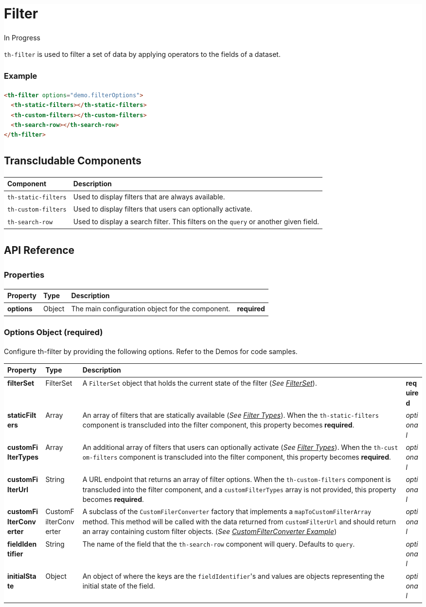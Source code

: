 # Filter

<span class="badge orange">In Progress</span>

`th-filter` is used to filter a set of data by applying operators to the fields of a dataset.

### Example

```html
<th-filter options="demo.filterOptions">
  <th-static-filters></th-static-filters>
  <th-custom-filters></th-custom-filters>
  <th-search-row></th-search-row>
</th-filter>
```

## Transcludable Components
| Component        | Description   |
|:-------------    | :-------------|
| `th-static-filters` | Used to display filters that are always available. |
| `th-custom-filters` | Used to display filters that users can optionally activate. |
| `th-search-row` | Used to display a search filter. This filters on the `query` or another given field. |

## API Reference

### Properties
| Property         | Type        | Description   |   |
|:-------------    |:-------     | :-------------|---|
| **options**      | Object      | The main configuration object for the component. | **required** |

### Options Object (**required**)
Configure th-filter by providing the following options. Refer to the Demos for code samples.

| Property            | Type     | Description   |   |
|:-------------       |:-------  | :-------------|---|
| **filterSet**       | FilterSet| A `FilterSet` object that holds the current state of the filter (*See [FilterSet](#filterset)*). | **required** |
| **staticFilters**   | Array    | An array of filters that are statically available (*See [Filter Types](#filter-types)*). When the `th-static-filters` component is transcluded into the filter component, this property becomes **required**. | *optional* |
| **customFilterTypes**   | Array    | An additional array of filters that users can optionally activate (*See [Filter Types](#filter-types)*).  When the `th-custom-filters` component is transcluded into the filter component, this property becomes **required**. | *optional* |
| **customFilterUrl**   | String    | A URL endpoint that returns an array of filter options. When the `th-custom-filters` component is transcluded into the filter component, and a `customFilterTypes` array is not provided, this property becomes **required**. | *optional* |
| **customFilterConverter**   | CustomFilterConverter    | A subclass of the `CustomFilerConverter` factory that implements a `mapToCustomFilterArray` method. This method will be called with the data returned from `customFilterUrl` and should return an array containing custom filter objects. (*See [CustomFilterConverter Example](#customfilterconverter-example)*) | *optional* |
| **fieldIdentifier**   | String    | The name of the field that the `th-search-row` component will query. Defaults to `query`. | *optional* |
| **initialState**   | Object    | An object of where the keys are the `fieldIdentifier`'s and values are objects representing the initial state of the field. | *optional* |
